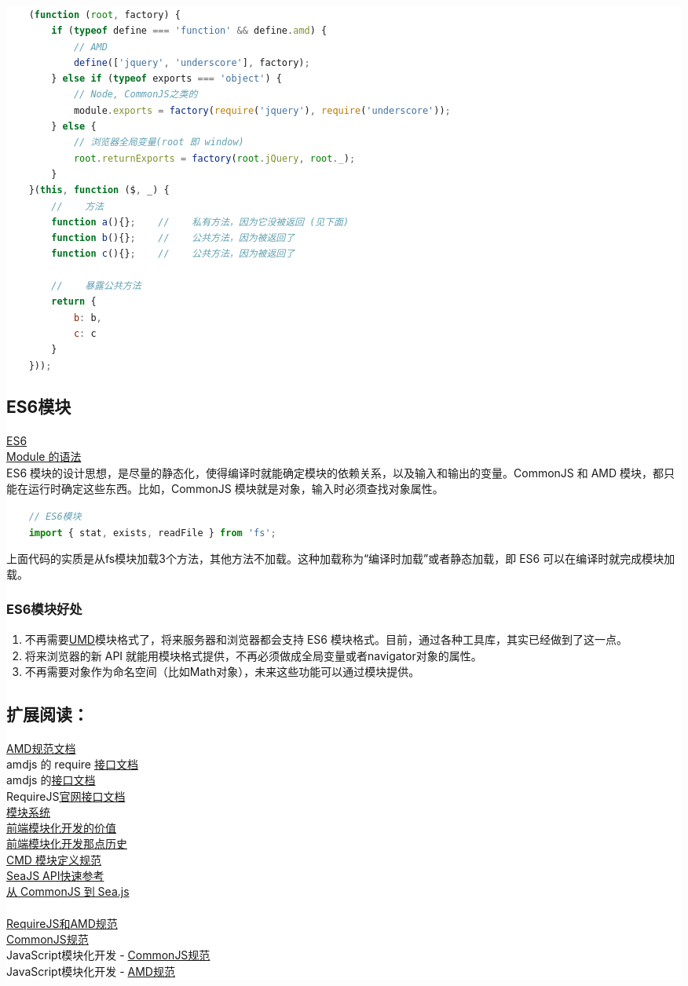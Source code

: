 ```javascript
	(function (root, factory) {
	    if (typeof define === 'function' && define.amd) {
	        // AMD
	        define(['jquery', 'underscore'], factory);
	    } else if (typeof exports === 'object') {
	        // Node, CommonJS之类的
	        module.exports = factory(require('jquery'), require('underscore'));
	    } else {
	        // 浏览器全局变量(root 即 window)
	        root.returnExports = factory(root.jQuery, root._);
	    }
	}(this, function ($, _) {
	    //    方法
	    function a(){};    //    私有方法，因为它没被返回 (见下面)
	    function b(){};    //    公共方法，因为被返回了
	    function c(){};    //    公共方法，因为被返回了
	 
	    //    暴露公共方法
	    return {
	        b: b,
	        c: c
	    }
	}));
```


## ES6模块
[ES6](http://es6.ruanyifeng.com/)<br />
[Module 的语法](https://github.com/ruanyf/es6tutorial/blob/d7a3efd7b784496eed5af8579d28abe08680d1ee/docs/module.md)<br />
ES6 模块的设计思想，是尽量的静态化，使得编译时就能确定模块的依赖关系，以及输入和输出的变量。CommonJS 和 AMD 模块，都只能在运行时确定这些东西。比如，CommonJS 模块就是对象，输入时必须查找对象属性。

```javascript
	// ES6模块
	import { stat, exists, readFile } from 'fs';
```
上面代码的实质是从fs模块加载3个方法，其他方法不加载。这种加载称为“编译时加载”或者静态加载，即 ES6 可以在编译时就完成模块加载。

### ES6模块好处
1. 不再需要[UMD](https://github.com/umdjs)模块格式了，将来服务器和浏览器都会支持 ES6 模块格式。目前，通过各种工具库，其实已经做到了这一点。
2. 将来浏览器的新 API 就能用模块格式提供，不再必须做成全局变量或者navigator对象的属性。
3. 不再需要对象作为命名空间（比如Math对象），未来这些功能可以通过模块提供。



## 扩展阅读：
[AMD规范文档](https://github.com/amdjs/amdjs-api/wiki/AMD)<br />
amdjs 的 require [接口文档](https://github.com/amdjs/amdjs-api/wiki/require)<br />
amdjs 的[接口文档](https://github.com/amdjs/amdjs-api/wiki)<br />
RequireJS[官网接口文档](http://www.requirejs.org/docs/api.html)<br />
[模块系统](https://github.com/seajs/seajs/issues/240)<br />
[前端模块化开发的价值](https://github.com/seajs/seajs/issues/547)<br />
[前端模块化开发那点历史](https://github.com/seajs/seajs/issues/588)<br />
[CMD 模块定义规范 ](https://github.com/seajs/seajs/issues/242)<br />
[SeaJS API快速参考](https://github.com/seajs/seajs/issues/266)<br />
[从 CommonJS 到 Sea.js](https://github.com/seajs/seajs/issues/269)<br />  
[RequireJS和AMD规范](http://javascript.ruanyifeng.com/tool/requirejs.html)<br />
[CommonJS规范](http://javascript.ruanyifeng.com/nodejs/module.html)<br />
JavaScript模块化开发 - [CommonJS规范](http://www.feeldesignstudio.com/2013/09/javascript-module-pattern-commonjs) <br />
JavaScript模块化开发 - [AMD规范](http://www.feeldesignstudio.com/2013/09/javascript-module-pattern-amd)<br />
